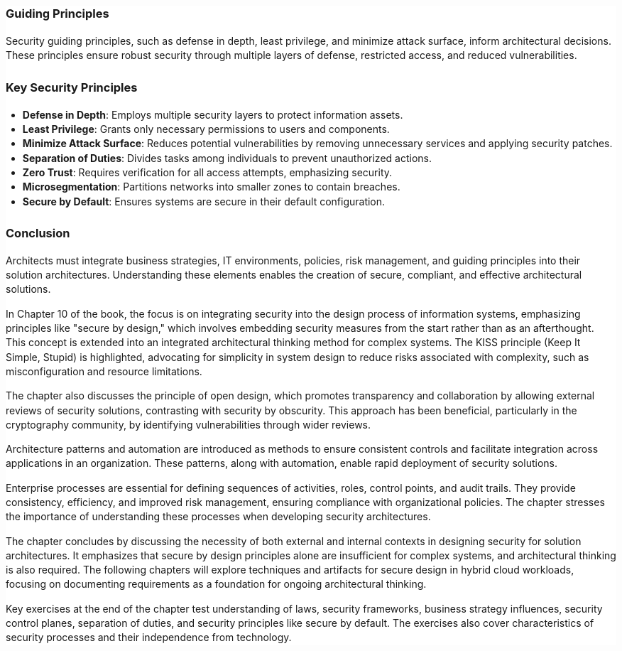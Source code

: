 ### Guiding Principles
Security guiding principles, such as defense in depth, least privilege, and minimize attack surface, inform architectural decisions. These principles ensure robust security through multiple layers of defense, restricted access, and reduced vulnerabilities.

### Key Security Principles
- **Defense in Depth**: Employs multiple security layers to protect information assets.
- **Least Privilege**: Grants only necessary permissions to users and components.
- **Minimize Attack Surface**: Reduces potential vulnerabilities by removing unnecessary services and applying security patches.
- **Separation of Duties**: Divides tasks among individuals to prevent unauthorized actions.
- **Zero Trust**: Requires verification for all access attempts, emphasizing security.
- **Microsegmentation**: Partitions networks into smaller zones to contain breaches.
- **Secure by Default**: Ensures systems are secure in their default configuration.

### Conclusion
Architects must integrate business strategies, IT environments, policies, risk management, and guiding principles into their solution architectures. Understanding these elements enables the creation of secure, compliant, and effective architectural solutions.



In Chapter 10 of the book, the focus is on integrating security into the design process of information systems, emphasizing principles like "secure by design," which involves embedding security measures from the start rather than as an afterthought. This concept is extended into an integrated architectural thinking method for complex systems. The KISS principle (Keep It Simple, Stupid) is highlighted, advocating for simplicity in system design to reduce risks associated with complexity, such as misconfiguration and resource limitations.

The chapter also discusses the principle of open design, which promotes transparency and collaboration by allowing external reviews of security solutions, contrasting with security by obscurity. This approach has been beneficial, particularly in the cryptography community, by identifying vulnerabilities through wider reviews.

Architecture patterns and automation are introduced as methods to ensure consistent controls and facilitate integration across applications in an organization. These patterns, along with automation, enable rapid deployment of security solutions.

Enterprise processes are essential for defining sequences of activities, roles, control points, and audit trails. They provide consistency, efficiency, and improved risk management, ensuring compliance with organizational policies. The chapter stresses the importance of understanding these processes when developing security architectures.

The chapter concludes by discussing the necessity of both external and internal contexts in designing security for solution architectures. It emphasizes that secure by design principles alone are insufficient for complex systems, and architectural thinking is also required. The following chapters will explore techniques and artifacts for secure design in hybrid cloud workloads, focusing on documenting requirements as a foundation for ongoing architectural thinking.

Key exercises at the end of the chapter test understanding of laws, security frameworks, business strategy influences, security control planes, separation of duties, and security principles like secure by default. The exercises also cover characteristics of security processes and their independence from technology.
